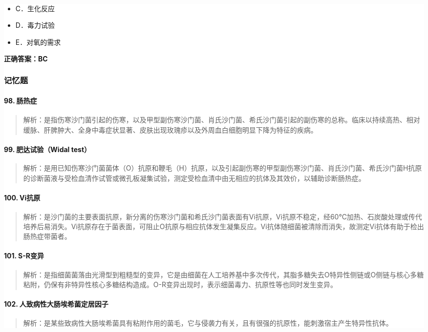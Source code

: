 * C．生化反应

* D．毒力试验

* E．对氧的需求

**正确答案：BC**











### 记忆题

#### 98. 肠热症

> 解析：是指伤寒沙门菌引起的伤寒，以及甲型副伤寒沙门菌、肖氏沙门菌、希氏沙门菌引起的副伤寒的总称。临床以持续高热、相对缓脉、肝脾肿大、全身中毒症状显著、皮肤出现玫瑰疹以及外周血白细胞明显下降为特征的疾病。







#### 99. 肥达试验（Widal test）

> 解析：是用已知伤寒沙门菌菌体（O）抗原和鞭毛（H）抗原，以及引起副伤寒的甲型副伤寒沙门菌、肖氏沙门菌、希氏沙门菌H抗原的诊断菌液与受检血清作试管或微孔板凝集试验，测定受检血清中由无相应的抗体及其效价，以辅助诊断肠热症。







#### 100. Vi抗原

> 解析：是沙门菌的主要表面抗原，新分离的伤寒沙门菌和希氏沙门菌表面有Vi抗原，Vi抗原不稳定，经60℃加热、石炭酸处理或传代培养后易消失。Vi抗原存在于菌表面，可阻止O抗原与相应抗体发生凝集反应。Vi抗体随细菌被清除而消失，故测定Vi抗体有助于检出肠热症带菌者。







#### 101. S-R变异

> 解析：是指细菌菌落由光滑型到粗糙型的变异，它是由细菌在人工培养基中多次传代，其脂多糖失去O特异性侧链或O侧链与核心多糖粘附，仍保有非特异性核心多糖结构造成。O-R变异出现时，表示细菌毒力、抗原性等也同时发生变异。







#### 102. 人致病性大肠埃希菌定居因子

> 解析：是某些致病性大肠埃希菌具有粘附作用的菌毛，它与侵袭力有关，且有很强的抗原性，能刺激宿主产生特异性抗体。




